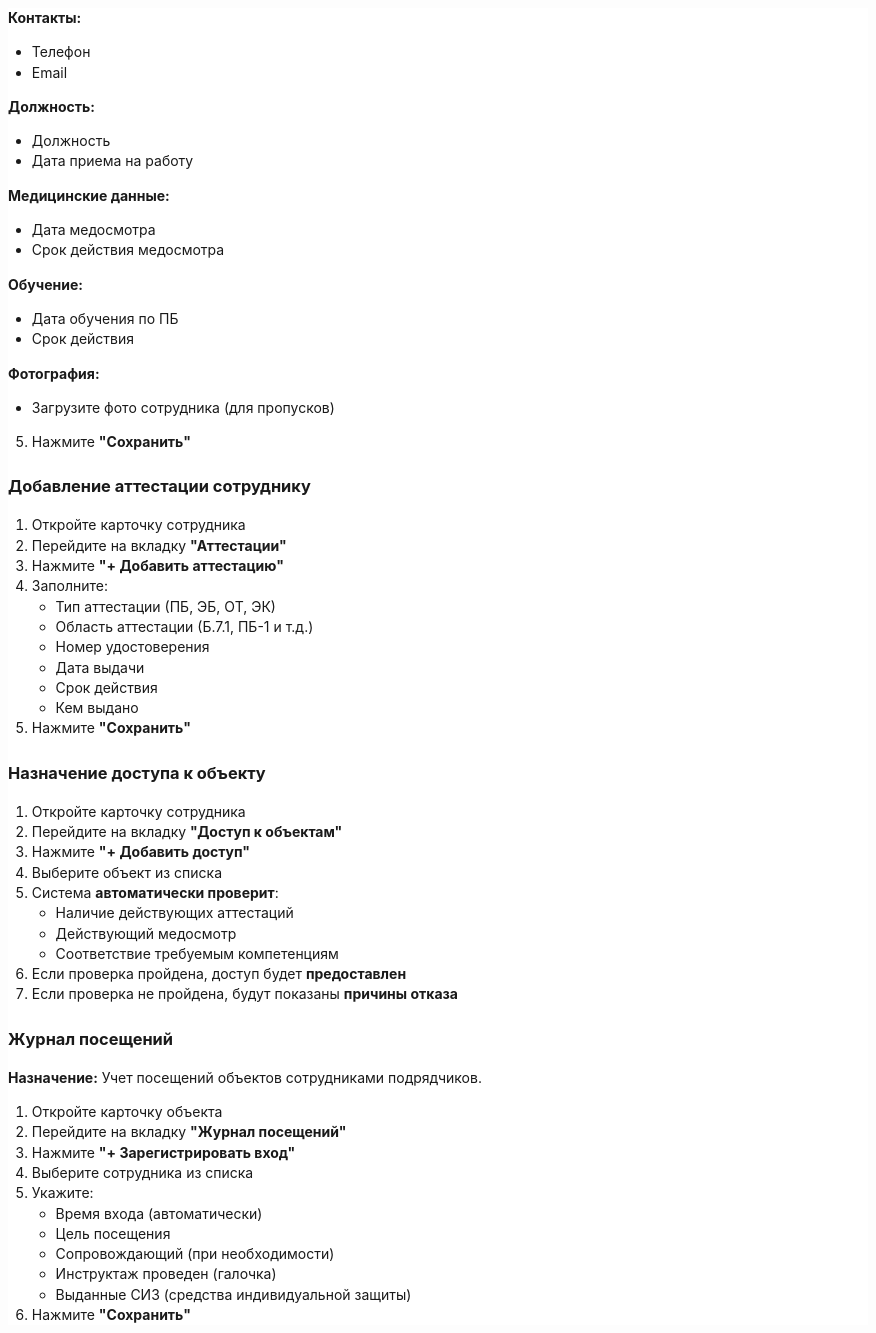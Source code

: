 **Контакты:**
- Телефон
- Email

**Должность:**
- Должность
- Дата приема на работу

**Медицинские данные:**
- Дата медосмотра
- Срок действия медосмотра

**Обучение:**
- Дата обучения по ПБ
- Срок действия

**Фотография:**
- Загрузите фото сотрудника (для пропусков)

5. Нажмите **"Сохранить"**

### Добавление аттестации сотруднику

1. Откройте карточку сотрудника
2. Перейдите на вкладку **"Аттестации"**
3. Нажмите **"+ Добавить аттестацию"**
4. Заполните:
   - Тип аттестации (ПБ, ЭБ, ОТ, ЭК)
   - Область аттестации (Б.7.1, ПБ-1 и т.д.)
   - Номер удостоверения
   - Дата выдачи
   - Срок действия
   - Кем выдано
5. Нажмите **"Сохранить"**

### Назначение доступа к объекту

1. Откройте карточку сотрудника
2. Перейдите на вкладку **"Доступ к объектам"**
3. Нажмите **"+ Добавить доступ"**
4. Выберите объект из списка
5. Система **автоматически проверит**:
   - Наличие действующих аттестаций
   - Действующий медосмотр
   - Соответствие требуемым компетенциям
6. Если проверка пройдена, доступ будет **предоставлен**
7. Если проверка не пройдена, будут показаны **причины отказа**

### Журнал посещений

**Назначение:** Учет посещений объектов сотрудниками подрядчиков.

1. Откройте карточку объекта
2. Перейдите на вкладку **"Журнал посещений"**
3. Нажмите **"+ Зарегистрировать вход"**
4. Выберите сотрудника из списка
5. Укажите:
   - Время входа (автоматически)
   - Цель посещения
   - Сопровождающий (при необходимости)
   - Инструктаж проведен (галочка)
   - Выданные СИЗ (средства индивидуальной защиты)
6. Нажмите **"Сохранить"**

